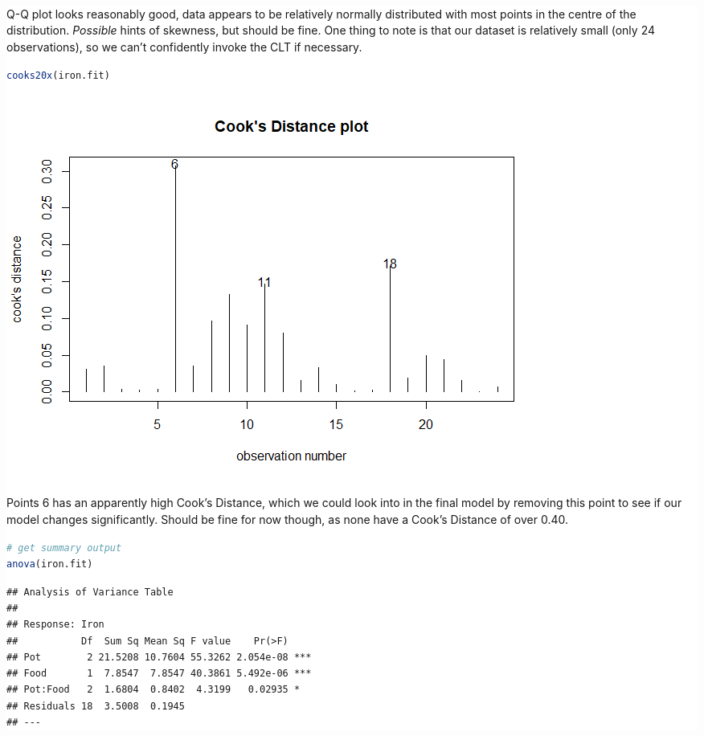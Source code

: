 Q-Q plot looks reasonably good, data appears to be relatively normally
distributed with most points in the centre of the distribution.
*Possible* hints of skewness, but should be fine. One thing to note is
that our dataset is relatively small (only 24 observations), so we can’t
confidently invoke the CLT if necessary.

``` r
cooks20x(iron.fit)
```

![](ENG314A3_files/figure-gfm/unnamed-chunk-19-1.png)

Points 6 has an apparently high Cook’s Distance, which we could look
into in the final model by removing this point to see if our model
changes significantly. Should be fine for now though, as none have a
Cook’s Distance of over 0.40.

``` r
# get summary output
anova(iron.fit)
```

    ## Analysis of Variance Table
    ## 
    ## Response: Iron
    ##           Df  Sum Sq Mean Sq F value    Pr(>F)    
    ## Pot        2 21.5208 10.7604 55.3262 2.054e-08 ***
    ## Food       1  7.8547  7.8547 40.3861 5.492e-06 ***
    ## Pot:Food   2  1.6804  0.8402  4.3199   0.02935 *  
    ## Residuals 18  3.5008  0.1945                      
    ## ---
